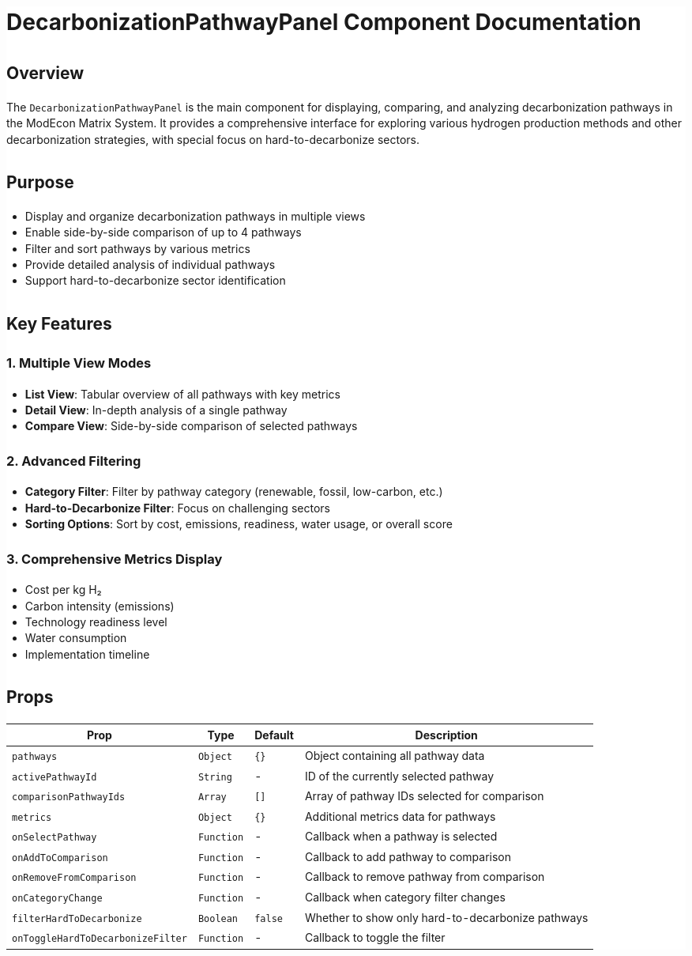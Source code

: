 # DecarbonizationPathwayPanel Component Documentation

## Overview
The `DecarbonizationPathwayPanel` is the main component for displaying, comparing, and analyzing decarbonization pathways in the ModEcon Matrix System. It provides a comprehensive interface for exploring various hydrogen production methods and other decarbonization strategies, with special focus on hard-to-decarbonize sectors.

## Purpose
- Display and organize decarbonization pathways in multiple views
- Enable side-by-side comparison of up to 4 pathways
- Filter and sort pathways by various metrics
- Provide detailed analysis of individual pathways
- Support hard-to-decarbonize sector identification

## Key Features

### 1. Multiple View Modes
- **List View**: Tabular overview of all pathways with key metrics
- **Detail View**: In-depth analysis of a single pathway
- **Compare View**: Side-by-side comparison of selected pathways

### 2. Advanced Filtering
- **Category Filter**: Filter by pathway category (renewable, fossil, low-carbon, etc.)
- **Hard-to-Decarbonize Filter**: Focus on challenging sectors
- **Sorting Options**: Sort by cost, emissions, readiness, water usage, or overall score

### 3. Comprehensive Metrics Display
- Cost per kg H₂
- Carbon intensity (emissions)
- Technology readiness level
- Water consumption
- Implementation timeline

## Props

| Prop | Type | Default | Description |
|------|------|---------|-------------|
| `pathways` | `Object` | `{}` | Object containing all pathway data |
| `activePathwayId` | `String` | - | ID of the currently selected pathway |
| `comparisonPathwayIds` | `Array` | `[]` | Array of pathway IDs selected for comparison |
| `metrics` | `Object` | `{}` | Additional metrics data for pathways |
| `onSelectPathway` | `Function` | - | Callback when a pathway is selected |
| `onAddToComparison` | `Function` | - | Callback to add pathway to comparison |
| `onRemoveFromComparison` | `Function` | - | Callback to remove pathway from comparison |
| `onCategoryChange` | `Function` | - | Callback when category filter changes |
| `filterHardToDecarbonize` | `Boolean` | `false` | Whether to show only hard-to-decarbonize pathways |
| `onToggleHardToDecarbonizeFilter` | `Function` | - | Callback to toggle the filter |
